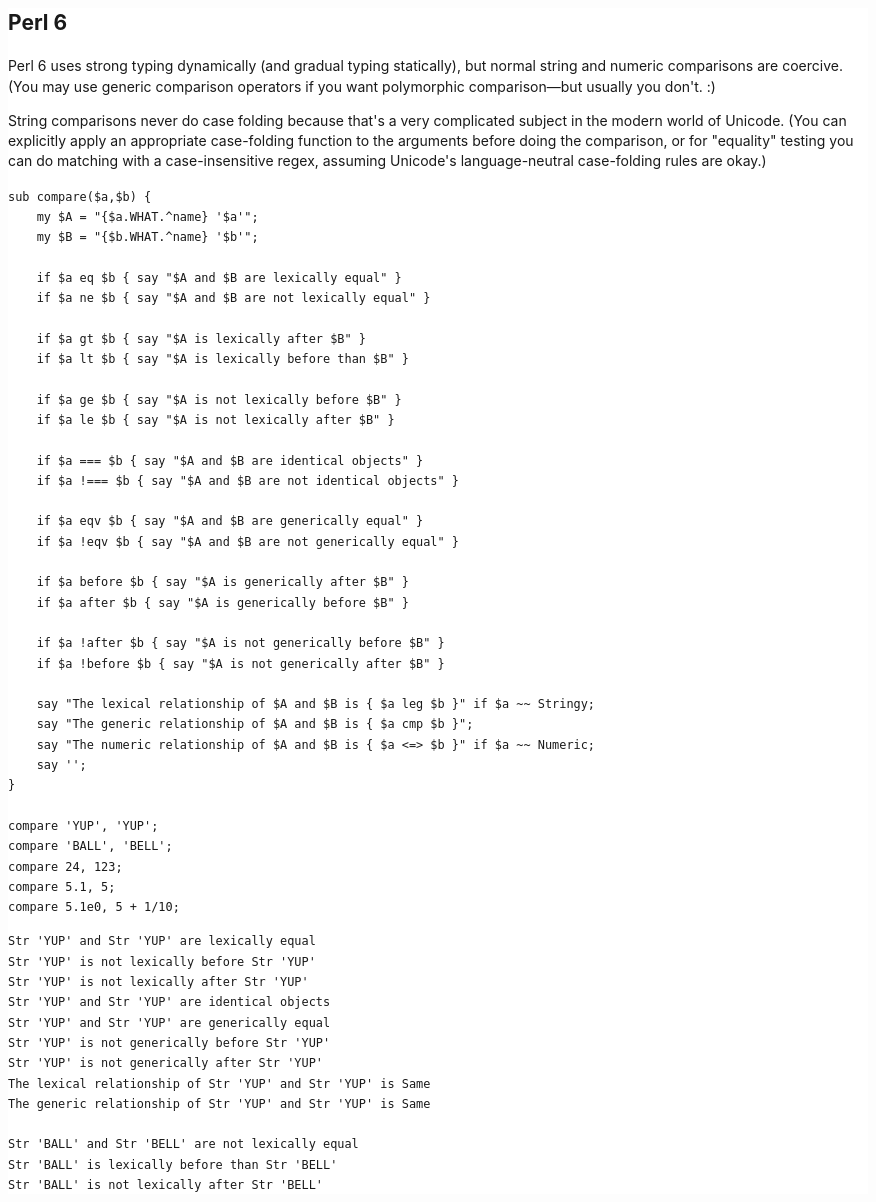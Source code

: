 

## Perl 6

Perl 6 uses strong typing dynamically (and gradual typing statically), but normal string and numeric comparisons are coercive.  (You may use generic comparison operators if you want polymorphic comparison—but usually you don't. :)

String comparisons never do case folding because that's a very complicated subject in the modern world of Unicode.  (You can explicitly apply an appropriate case-folding function to the arguments before doing the comparison, or for "equality" testing you can do matching with a case-insensitive regex, assuming Unicode's language-neutral case-folding rules are okay.)

```perl6
sub compare($a,$b) {
    my $A = "{$a.WHAT.^name} '$a'";
    my $B = "{$b.WHAT.^name} '$b'";

    if $a eq $b { say "$A and $B are lexically equal" }
    if $a ne $b { say "$A and $B are not lexically equal" }

    if $a gt $b { say "$A is lexically after $B" }
    if $a lt $b { say "$A is lexically before than $B" }

    if $a ge $b { say "$A is not lexically before $B" }
    if $a le $b { say "$A is not lexically after $B" }

    if $a === $b { say "$A and $B are identical objects" }
    if $a !=== $b { say "$A and $B are not identical objects" }

    if $a eqv $b { say "$A and $B are generically equal" }
    if $a !eqv $b { say "$A and $B are not generically equal" }

    if $a before $b { say "$A is generically after $B" }
    if $a after $b { say "$A is generically before $B" }

    if $a !after $b { say "$A is not generically before $B" }
    if $a !before $b { say "$A is not generically after $B" }

    say "The lexical relationship of $A and $B is { $a leg $b }" if $a ~~ Stringy;
    say "The generic relationship of $A and $B is { $a cmp $b }";
    say "The numeric relationship of $A and $B is { $a <=> $b }" if $a ~~ Numeric;
    say '';
}

compare 'YUP', 'YUP';
compare 'BALL', 'BELL';
compare 24, 123;
compare 5.1, 5;
compare 5.1e0, 5 + 1/10;
```

```txt
Str 'YUP' and Str 'YUP' are lexically equal
Str 'YUP' is not lexically before Str 'YUP'
Str 'YUP' is not lexically after Str 'YUP'
Str 'YUP' and Str 'YUP' are identical objects
Str 'YUP' and Str 'YUP' are generically equal
Str 'YUP' is not generically before Str 'YUP'
Str 'YUP' is not generically after Str 'YUP'
The lexical relationship of Str 'YUP' and Str 'YUP' is Same
The generic relationship of Str 'YUP' and Str 'YUP' is Same

Str 'BALL' and Str 'BELL' are not lexically equal
Str 'BALL' is lexically before than Str 'BELL'
Str 'BALL' is not lexically after Str 'BELL'
```
